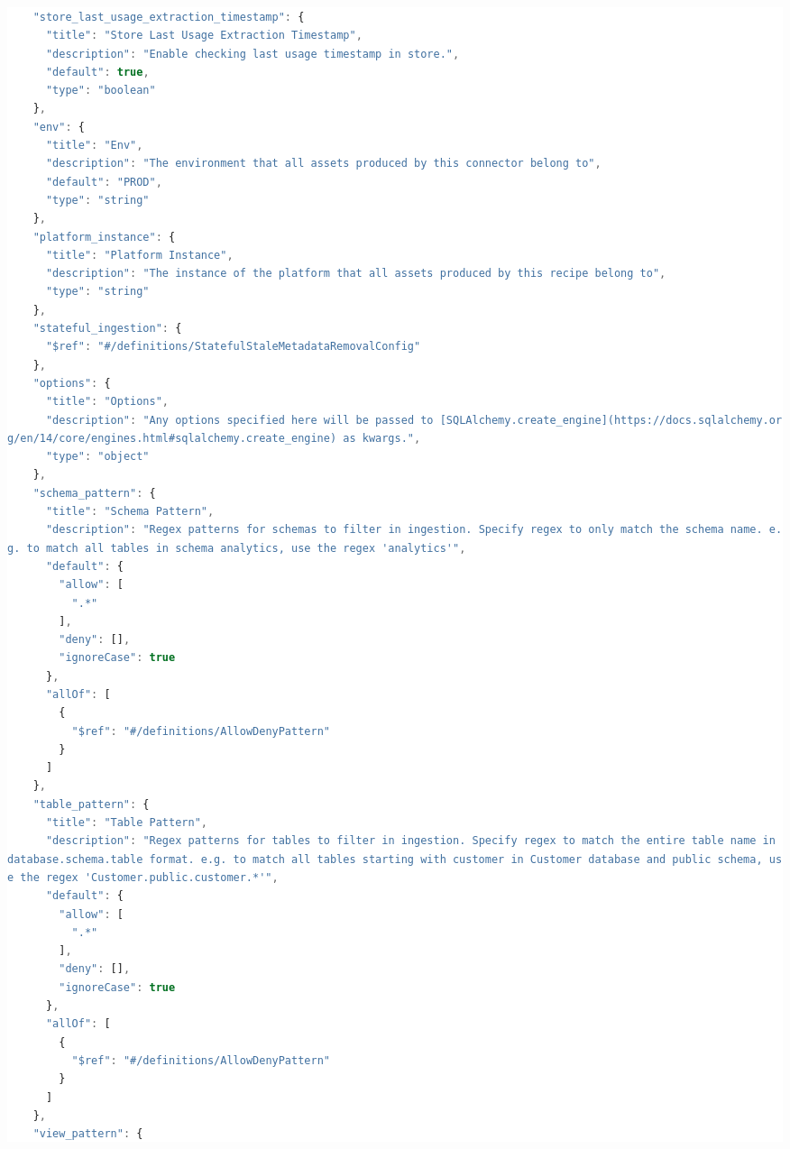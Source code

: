 ```javascript
    "store_last_usage_extraction_timestamp": {
      "title": "Store Last Usage Extraction Timestamp",
      "description": "Enable checking last usage timestamp in store.",
      "default": true,
      "type": "boolean"
    },
    "env": {
      "title": "Env",
      "description": "The environment that all assets produced by this connector belong to",
      "default": "PROD",
      "type": "string"
    },
    "platform_instance": {
      "title": "Platform Instance",
      "description": "The instance of the platform that all assets produced by this recipe belong to",
      "type": "string"
    },
    "stateful_ingestion": {
      "$ref": "#/definitions/StatefulStaleMetadataRemovalConfig"
    },
    "options": {
      "title": "Options",
      "description": "Any options specified here will be passed to [SQLAlchemy.create_engine](https://docs.sqlalchemy.org/en/14/core/engines.html#sqlalchemy.create_engine) as kwargs.",
      "type": "object"
    },
    "schema_pattern": {
      "title": "Schema Pattern",
      "description": "Regex patterns for schemas to filter in ingestion. Specify regex to only match the schema name. e.g. to match all tables in schema analytics, use the regex 'analytics'",
      "default": {
        "allow": [
          ".*"
        ],
        "deny": [],
        "ignoreCase": true
      },
      "allOf": [
        {
          "$ref": "#/definitions/AllowDenyPattern"
        }
      ]
    },
    "table_pattern": {
      "title": "Table Pattern",
      "description": "Regex patterns for tables to filter in ingestion. Specify regex to match the entire table name in database.schema.table format. e.g. to match all tables starting with customer in Customer database and public schema, use the regex 'Customer.public.customer.*'",
      "default": {
        "allow": [
          ".*"
        ],
        "deny": [],
        "ignoreCase": true
      },
      "allOf": [
        {
          "$ref": "#/definitions/AllowDenyPattern"
        }
      ]
    },
    "view_pattern": {
```